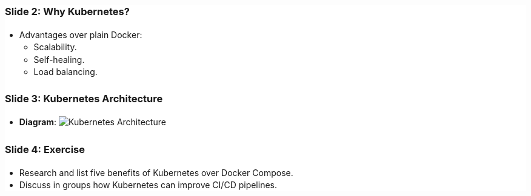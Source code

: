 ### Slide 2: Why Kubernetes?
- Advantages over plain Docker:
  - Scalability.
  - Self-healing.
  - Load balancing.

### Slide 3: Kubernetes Architecture
- **Diagram**:
  ![Kubernetes Architecture](https://example.com/k8s-architecture.png)

### Slide 4: Exercise
- Research and list five benefits of Kubernetes over Docker Compose.
- Discuss in groups how Kubernetes can improve CI/CD pipelines.


